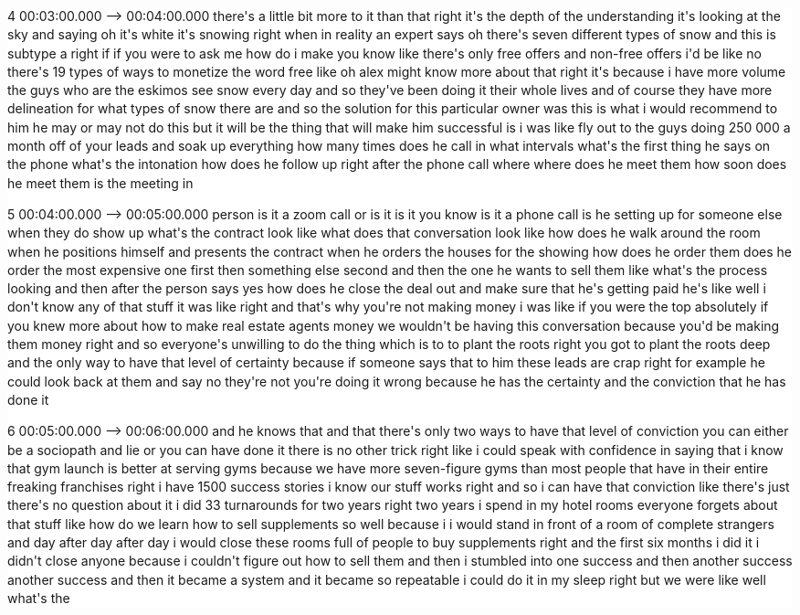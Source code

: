 4 00:03:00.000 --\> 00:04:00.000 there's a little bit more to it than
that right it's the depth of the understanding it's looking at the sky
and saying oh it's white it's snowing right when in reality an expert
says oh there's seven different types of snow and this is subtype a
right if if you were to ask me how do i make you know like there's only
free offers and non-free offers i'd be like no there's 19 types of ways
to monetize the word free like oh alex might know more about that right
it's because i have more volume the guys who are the eskimos see snow
every day and so they've been doing it their whole lives and of course
they have more delineation for what types of snow there are and so the
solution for this particular owner was this is what i would recommend to
him he may or may not do this but it will be the thing that will make
him successful is i was like fly out to the guys doing 250 000 a month
off of your leads and soak up everything how many times does he call in
what intervals what's the first thing he says on the phone what's the
intonation how does he follow up right after the phone call where where
does he meet them how soon does he meet them is the meeting in

5 00:04:00.000 --\> 00:05:00.000 person is it a zoom call or is it is it
you know is it a phone call is he setting up for someone else when they
do show up what's the contract look like what does that conversation
look like how does he walk around the room when he positions himself and
presents the contract when he orders the houses for the showing how does
he order them does he order the most expensive one first then something
else second and then the one he wants to sell them like what's the
process looking and then after the person says yes how does he close the
deal out and make sure that he's getting paid he's like well i don't
know any of that stuff it was like right and that's why you're not
making money i was like if you were the top absolutely if you knew more
about how to make real estate agents money we wouldn't be having this
conversation because you'd be making them money right and so everyone's
unwilling to do the thing which is to to plant the roots right you got
to plant the roots deep and the only way to have that level of certainty
because if someone says that to him these leads are crap right for
example he could look back at them and say no they're not you're doing
it wrong because he has the certainty and the conviction that he has
done it

6 00:05:00.000 --\> 00:06:00.000 and he knows that and that there's only
two ways to have that level of conviction you can either be a sociopath
and lie or you can have done it there is no other trick right like i
could speak with confidence in saying that i know that gym launch is
better at serving gyms because we have more seven-figure gyms than most
people that have in their entire freaking franchises right i have 1500
success stories i know our stuff works right and so i can have that
conviction like there's just there's no question about it i did 33
turnarounds for two years right two years i spend in my hotel rooms
everyone forgets about that stuff like how do we learn how to sell
supplements so well because i i would stand in front of a room of
complete strangers and day after day after day i would close these rooms
full of people to buy supplements right and the first six months i did
it i didn't close anyone because i couldn't figure out how to sell them
and then i stumbled into one success and then another success another
success and then it became a system and it became so repeatable i could
do it in my sleep right but we were like well what's the
